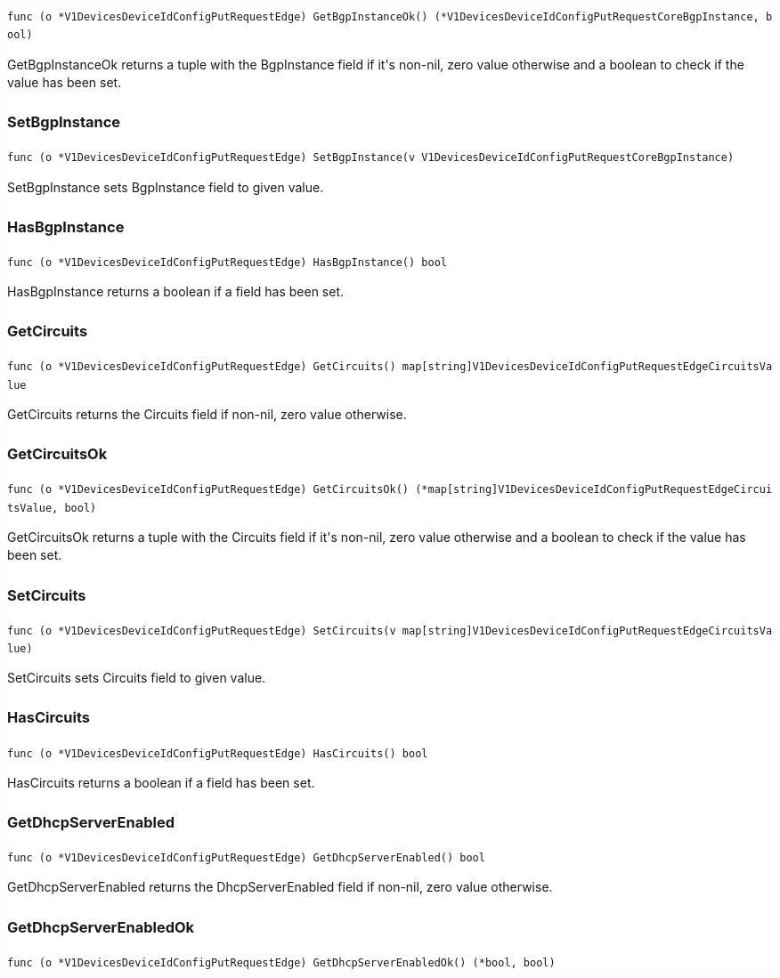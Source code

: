`func (o *V1DevicesDeviceIdConfigPutRequestEdge) GetBgpInstanceOk() (*V1DevicesDeviceIdConfigPutRequestCoreBgpInstance, bool)`

GetBgpInstanceOk returns a tuple with the BgpInstance field if it's non-nil, zero value otherwise
and a boolean to check if the value has been set.

### SetBgpInstance

`func (o *V1DevicesDeviceIdConfigPutRequestEdge) SetBgpInstance(v V1DevicesDeviceIdConfigPutRequestCoreBgpInstance)`

SetBgpInstance sets BgpInstance field to given value.

### HasBgpInstance

`func (o *V1DevicesDeviceIdConfigPutRequestEdge) HasBgpInstance() bool`

HasBgpInstance returns a boolean if a field has been set.

### GetCircuits

`func (o *V1DevicesDeviceIdConfigPutRequestEdge) GetCircuits() map[string]V1DevicesDeviceIdConfigPutRequestEdgeCircuitsValue`

GetCircuits returns the Circuits field if non-nil, zero value otherwise.

### GetCircuitsOk

`func (o *V1DevicesDeviceIdConfigPutRequestEdge) GetCircuitsOk() (*map[string]V1DevicesDeviceIdConfigPutRequestEdgeCircuitsValue, bool)`

GetCircuitsOk returns a tuple with the Circuits field if it's non-nil, zero value otherwise
and a boolean to check if the value has been set.

### SetCircuits

`func (o *V1DevicesDeviceIdConfigPutRequestEdge) SetCircuits(v map[string]V1DevicesDeviceIdConfigPutRequestEdgeCircuitsValue)`

SetCircuits sets Circuits field to given value.

### HasCircuits

`func (o *V1DevicesDeviceIdConfigPutRequestEdge) HasCircuits() bool`

HasCircuits returns a boolean if a field has been set.

### GetDhcpServerEnabled

`func (o *V1DevicesDeviceIdConfigPutRequestEdge) GetDhcpServerEnabled() bool`

GetDhcpServerEnabled returns the DhcpServerEnabled field if non-nil, zero value otherwise.

### GetDhcpServerEnabledOk

`func (o *V1DevicesDeviceIdConfigPutRequestEdge) GetDhcpServerEnabledOk() (*bool, bool)`

